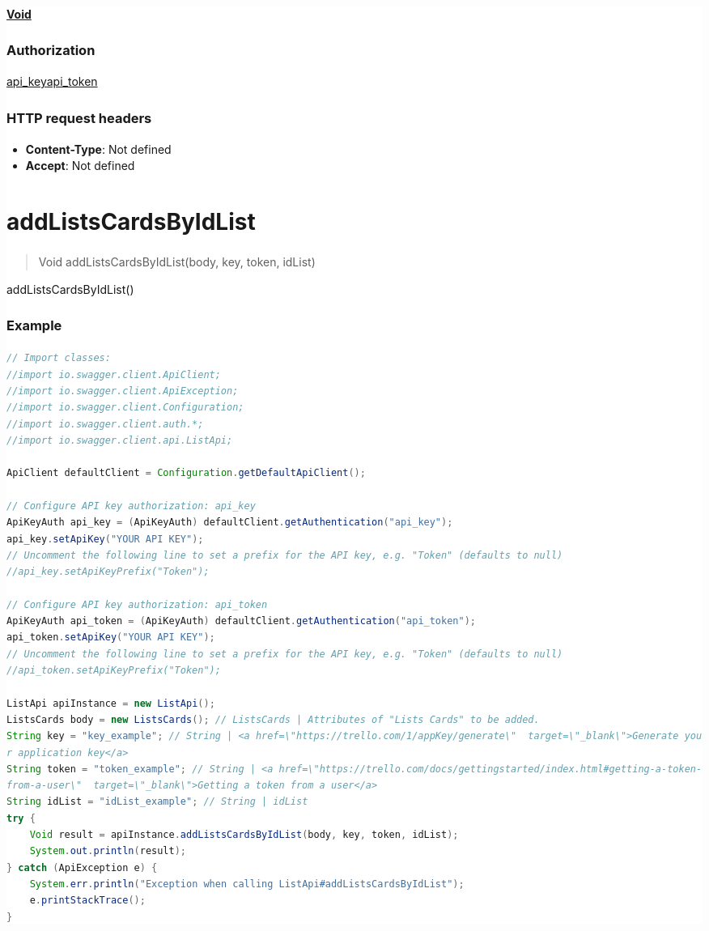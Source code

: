 [**Void**](.md)

### Authorization

[api_key](../README.md#api_key)[api_token](../README.md#api_token)

### HTTP request headers

 - **Content-Type**: Not defined
 - **Accept**: Not defined

<a name="addListsCardsByIdList"></a>
# **addListsCardsByIdList**
> Void addListsCardsByIdList(body, key, token, idList)

addListsCardsByIdList()

### Example
```java
// Import classes:
//import io.swagger.client.ApiClient;
//import io.swagger.client.ApiException;
//import io.swagger.client.Configuration;
//import io.swagger.client.auth.*;
//import io.swagger.client.api.ListApi;

ApiClient defaultClient = Configuration.getDefaultApiClient();

// Configure API key authorization: api_key
ApiKeyAuth api_key = (ApiKeyAuth) defaultClient.getAuthentication("api_key");
api_key.setApiKey("YOUR API KEY");
// Uncomment the following line to set a prefix for the API key, e.g. "Token" (defaults to null)
//api_key.setApiKeyPrefix("Token");

// Configure API key authorization: api_token
ApiKeyAuth api_token = (ApiKeyAuth) defaultClient.getAuthentication("api_token");
api_token.setApiKey("YOUR API KEY");
// Uncomment the following line to set a prefix for the API key, e.g. "Token" (defaults to null)
//api_token.setApiKeyPrefix("Token");

ListApi apiInstance = new ListApi();
ListsCards body = new ListsCards(); // ListsCards | Attributes of "Lists Cards" to be added.
String key = "key_example"; // String | <a href=\"https://trello.com/1/appKey/generate\"  target=\"_blank\">Generate your application key</a>
String token = "token_example"; // String | <a href=\"https://trello.com/docs/gettingstarted/index.html#getting-a-token-from-a-user\"  target=\"_blank\">Getting a token from a user</a>
String idList = "idList_example"; // String | idList
try {
    Void result = apiInstance.addListsCardsByIdList(body, key, token, idList);
    System.out.println(result);
} catch (ApiException e) {
    System.err.println("Exception when calling ListApi#addListsCardsByIdList");
    e.printStackTrace();
}
```
